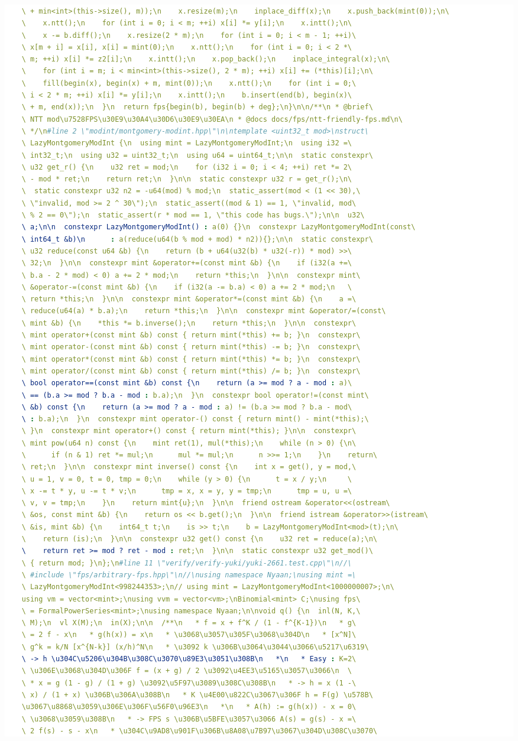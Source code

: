 ```yaml
    \ + min<int>(this->size(), m));\n    x.resize(m);\n    inplace_diff(x);\n    x.push_back(mint(0));\n\
    \    x.ntt();\n    for (int i = 0; i < m; ++i) x[i] *= y[i];\n    x.intt();\n\
    \    x -= b.diff();\n    x.resize(2 * m);\n    for (int i = 0; i < m - 1; ++i)\
    \ x[m + i] = x[i], x[i] = mint(0);\n    x.ntt();\n    for (int i = 0; i < 2 *\
    \ m; ++i) x[i] *= z2[i];\n    x.intt();\n    x.pop_back();\n    inplace_integral(x);\n\
    \    for (int i = m; i < min<int>(this->size(), 2 * m); ++i) x[i] += (*this)[i];\n\
    \    fill(begin(x), begin(x) + m, mint(0));\n    x.ntt();\n    for (int i = 0;\
    \ i < 2 * m; ++i) x[i] *= y[i];\n    x.intt();\n    b.insert(end(b), begin(x)\
    \ + m, end(x));\n  }\n  return fps{begin(b), begin(b) + deg};\n}\n\n/**\n * @brief\
    \ NTT mod\u7528FPS\u30E9\u30A4\u30D6\u30E9\u30EA\n * @docs docs/fps/ntt-friendly-fps.md\n\
    \ */\n#line 2 \"modint/montgomery-modint.hpp\"\n\ntemplate <uint32_t mod>\nstruct\
    \ LazyMontgomeryModInt {\n  using mint = LazyMontgomeryModInt;\n  using i32 =\
    \ int32_t;\n  using u32 = uint32_t;\n  using u64 = uint64_t;\n\n  static constexpr\
    \ u32 get_r() {\n    u32 ret = mod;\n    for (i32 i = 0; i < 4; ++i) ret *= 2\
    \ - mod * ret;\n    return ret;\n  }\n\n  static constexpr u32 r = get_r();\n\
    \  static constexpr u32 n2 = -u64(mod) % mod;\n  static_assert(mod < (1 << 30),\
    \ \"invalid, mod >= 2 ^ 30\");\n  static_assert((mod & 1) == 1, \"invalid, mod\
    \ % 2 == 0\");\n  static_assert(r * mod == 1, \"this code has bugs.\");\n\n  u32\
    \ a;\n\n  constexpr LazyMontgomeryModInt() : a(0) {}\n  constexpr LazyMontgomeryModInt(const\
    \ int64_t &b)\n      : a(reduce(u64(b % mod + mod) * n2)){};\n\n  static constexpr\
    \ u32 reduce(const u64 &b) {\n    return (b + u64(u32(b) * u32(-r)) * mod) >>\
    \ 32;\n  }\n\n  constexpr mint &operator+=(const mint &b) {\n    if (i32(a +=\
    \ b.a - 2 * mod) < 0) a += 2 * mod;\n    return *this;\n  }\n\n  constexpr mint\
    \ &operator-=(const mint &b) {\n    if (i32(a -= b.a) < 0) a += 2 * mod;\n   \
    \ return *this;\n  }\n\n  constexpr mint &operator*=(const mint &b) {\n    a =\
    \ reduce(u64(a) * b.a);\n    return *this;\n  }\n\n  constexpr mint &operator/=(const\
    \ mint &b) {\n    *this *= b.inverse();\n    return *this;\n  }\n\n  constexpr\
    \ mint operator+(const mint &b) const { return mint(*this) += b; }\n  constexpr\
    \ mint operator-(const mint &b) const { return mint(*this) -= b; }\n  constexpr\
    \ mint operator*(const mint &b) const { return mint(*this) *= b; }\n  constexpr\
    \ mint operator/(const mint &b) const { return mint(*this) /= b; }\n  constexpr\
    \ bool operator==(const mint &b) const {\n    return (a >= mod ? a - mod : a)\
    \ == (b.a >= mod ? b.a - mod : b.a);\n  }\n  constexpr bool operator!=(const mint\
    \ &b) const {\n    return (a >= mod ? a - mod : a) != (b.a >= mod ? b.a - mod\
    \ : b.a);\n  }\n  constexpr mint operator-() const { return mint() - mint(*this);\
    \ }\n  constexpr mint operator+() const { return mint(*this); }\n\n  constexpr\
    \ mint pow(u64 n) const {\n    mint ret(1), mul(*this);\n    while (n > 0) {\n\
    \      if (n & 1) ret *= mul;\n      mul *= mul;\n      n >>= 1;\n    }\n    return\
    \ ret;\n  }\n\n  constexpr mint inverse() const {\n    int x = get(), y = mod,\
    \ u = 1, v = 0, t = 0, tmp = 0;\n    while (y > 0) {\n      t = x / y;\n     \
    \ x -= t * y, u -= t * v;\n      tmp = x, x = y, y = tmp;\n      tmp = u, u =\
    \ v, v = tmp;\n    }\n    return mint{u};\n  }\n\n  friend ostream &operator<<(ostream\
    \ &os, const mint &b) {\n    return os << b.get();\n  }\n\n  friend istream &operator>>(istream\
    \ &is, mint &b) {\n    int64_t t;\n    is >> t;\n    b = LazyMontgomeryModInt<mod>(t);\n\
    \    return (is);\n  }\n\n  constexpr u32 get() const {\n    u32 ret = reduce(a);\n\
    \    return ret >= mod ? ret - mod : ret;\n  }\n\n  static constexpr u32 get_mod()\
    \ { return mod; }\n};\n#line 11 \"verify/verify-yuki/yuki-2661.test.cpp\"\n//\
    \ #include \"fps/arbitrary-fps.hpp\"\n//\nusing namespace Nyaan;\nusing mint =\
    \ LazyMontgomeryModInt<998244353>;\n// using mint = LazyMontgomeryModInt<1000000007>;\n\
    using vm = vector<mint>;\nusing vvm = vector<vm>;\nBinomial<mint> C;\nusing fps\
    \ = FormalPowerSeries<mint>;\nusing namespace Nyaan;\n\nvoid q() {\n  inl(N, K,\
    \ M);\n  vl X(M);\n  in(X);\n\n  /**\n   * f = x + f^K / (1 - f^{K-1})\n   * g\
    \ = 2 f - x\n   * g(h(x)) = x\n   * \u3068\u3057\u305F\u3068\u304D\n   * [x^N]\
    \ g^k = k/N [x^{N-k}] (x/h)^N\n   * \u3092 k \u306B\u3064\u3044\u3066\u5217\u6319\
    \ -> h \u304C\u5206\u304B\u308C\u3070\u89E3\u3051\u308B\n   *\n   * Easy : K=2\
    \ \u306E\u3068\u304D\u306F f = (x + g) / 2 \u3092\u4EE3\u5165\u3057\u3066\n  \
    \ * x = g (1 - g) / (1 + g) \u3092\u5F97\u3089\u308C\u308B\n   * -> h = x (1 -\
    \ x) / (1 + x) \u306B\u306A\u308B\n   * K \u4E00\u822C\u3067\u306F h = F(g) \u578B\
    \u3067\u8868\u3059\u306E\u306F\u56F0\u96E3\n   *\n   * A(h) := g(h(x)) - x = 0\
    \ \u3068\u3059\u308B\n   * -> FPS s \u306B\u5BFE\u3057\u3066 A(s) = g(s) - x =\
    \ 2 f(s) - s - x\n   * \u304C\u9AD8\u901F\u306B\u8A08\u7B97\u3067\u304D\u308C\u3070\
```